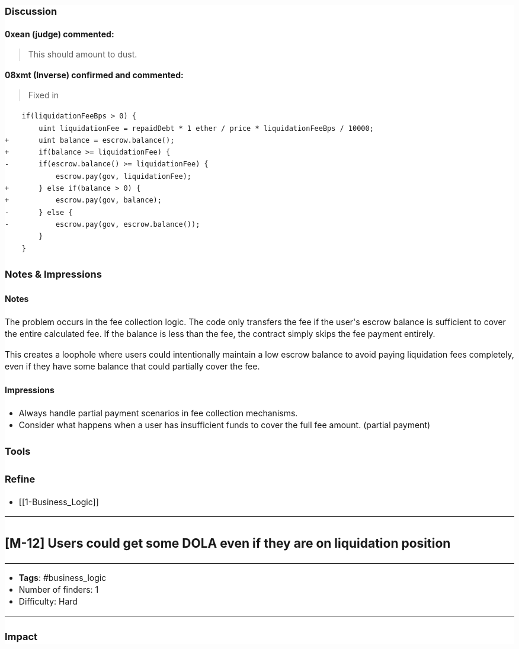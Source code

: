 ### Discussion

**0xean (judge) commented:**

> This should amount to dust.

**08xmt (Inverse) confirmed and commented:**

> Fixed in 

```solidity
	if(liquidationFeeBps > 0) {
		uint liquidationFee = repaidDebt * 1 ether / price * liquidationFeeBps / 10000;
+       uint balance = escrow.balance();
+       if(balance >= liquidationFee) {
-		if(escrow.balance() >= liquidationFee) {
			escrow.pay(gov, liquidationFee);
+       } else if(balance > 0) {   
+           escrow.pay(gov, balance);
-		} else {
-			escrow.pay(gov, escrow.balance());
		}
	}
```

### Notes & Impressions

#### Notes 
The problem occurs in the fee collection logic. The code only transfers the fee if the user's escrow balance is sufficient to cover the entire calculated fee. If the balance is less than the fee, the contract simply skips the fee payment entirely.

This creates a loophole where users could intentionally maintain a low escrow balance to avoid paying liquidation fees completely, even if they have some balance that could partially cover the fee.
#### Impressions

- Always handle partial payment scenarios in fee collection mechanisms.
- Consider what happens when a user has insufficient funds to cover the full fee amount. (partial payment)

### Tools
### Refine

- [[1-Business_Logic]]

---
## [M-12] Users could get some DOLA even if they are on liquidation position
----
- **Tags**: #business_logic 
- Number of finders: 1
- Difficulty: Hard
---
### Impact
